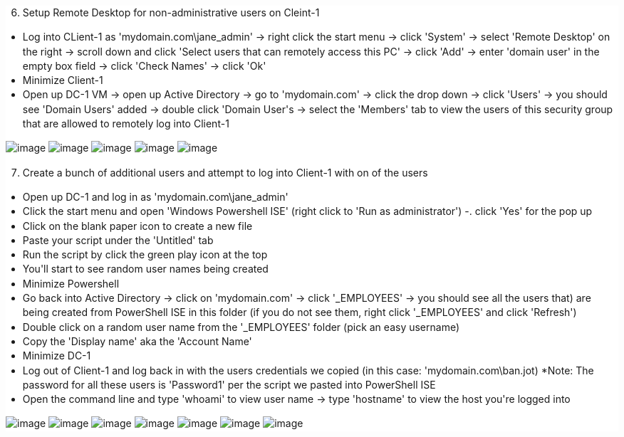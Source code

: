 


6. Setup Remote Desktop for non-administrative users on Cleint-1

  - Log into CLient-1 as 'mydomain.com\jane_admin' -> right click the start menu -> click 'System' -> select 'Remote Desktop' on the right -> scroll down and click 'Select users that can remotely access this PC' -> click 'Add' -> enter 'domain user' in the empty box field -> click 'Check Names' -> click 'Ok'
  - Minimize Client-1
  - Open up DC-1 VM -> open up Active Directory -> go to 'mydomain.com' -> click the drop down -> click 'Users' -> you should see 'Domain Users' added -> double click 'Domain User's -> select the 'Members' tab to view the users of this security group that are allowed to remotely log into Client-1



![image](https://github.com/user-attachments/assets/664d7adb-f374-4cad-8793-244d97f82f36)
![image](https://github.com/user-attachments/assets/e8b8614b-c509-4487-bb36-494896615545)
![image](https://github.com/user-attachments/assets/e72de4d4-0bd5-40e5-a896-98a6504ecaf5)
![image](https://github.com/user-attachments/assets/a59f7f3a-89cb-4af3-8d73-16ff9719fc41)
![image](https://github.com/user-attachments/assets/5ef1ea1f-88f3-4b32-9e03-40794454416f)



7. Create a bunch of additional users and attempt to log into Client-1 with on of the users

  - Open up DC-1 and log in as 'mydomain.com\jane_admin'
  - Click the start menu and open 'Windows Powershell ISE' (right click to 'Run as administrator') -. click 'Yes' for the pop up
  - Click on the blank paper icon to create a new file
  - Paste your script under the 'Untitled' tab
  - Run the script by click the green play icon at the top
  - You'll start to see random user names being created
  - Minimize Powershell
  - Go back into Active Directory -> click on 'mydomain.com' -> click '_EMPLOYEES' -> you should see all the users that) are being created from PowerShell ISE in this folder (if you do not see them, right click '_EMPLOYEES' and click 'Refresh')
  - Double click on a random user name from the '_EMPLOYEES' folder (pick an easy username)
  - Copy the 'Display name' aka the 'Account Name'
  - Minimize DC-1
  - Log out of Client-1 and log back in with the users credentials we copied (in this case: 'mydomain.com\ban.jot)
      *Note: The password for all these users is 'Password1' per the script we pasted into PowerShell ISE
  - Open the command line and type 'whoami' to view user name -> type 'hostname' to view the host you're logged into
  


![image](https://github.com/user-attachments/assets/642a1ebf-6109-4967-9d83-4fa9173fb817)
![image](https://github.com/user-attachments/assets/cfd71347-6fe1-4680-8ad5-3a273209ad8b)
![image](https://github.com/user-attachments/assets/3c0ff4c7-51a0-4038-8e7e-ac44941ec74e)
![image](https://github.com/user-attachments/assets/37b5457e-f5e2-4f4d-aafb-02c55651ad11)
![image](https://github.com/user-attachments/assets/2c38216f-a70e-4ab8-aee3-fa6c343da2c9)
![image](https://github.com/user-attachments/assets/3728d79a-8eaa-4195-a67e-ed7b8665668d)
![image](https://github.com/user-attachments/assets/1f05aba7-141b-406d-9dcc-2b6494df4789)
